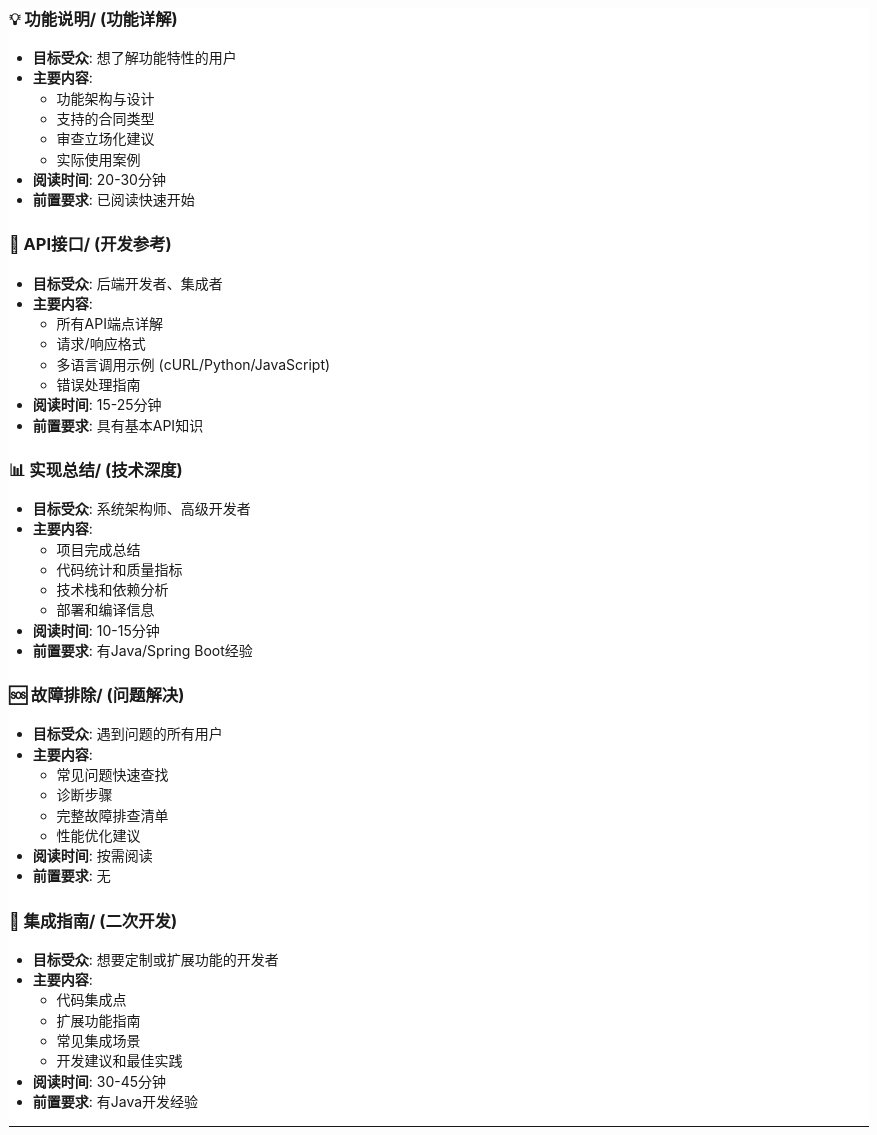 ### 💡 功能说明/ (功能详解)
- **目标受众**: 想了解功能特性的用户
- **主要内容**:
  - 功能架构与设计
  - 支持的合同类型
  - 审查立场化建议
  - 实际使用案例
- **阅读时间**: 20-30分钟
- **前置要求**: 已阅读快速开始

### 🔗 API接口/ (开发参考)
- **目标受众**: 后端开发者、集成者
- **主要内容**:
  - 所有API端点详解
  - 请求/响应格式
  - 多语言调用示例 (cURL/Python/JavaScript)
  - 错误处理指南
- **阅读时间**: 15-25分钟
- **前置要求**: 具有基本API知识

### 📊 实现总结/ (技术深度)
- **目标受众**: 系统架构师、高级开发者
- **主要内容**:
  - 项目完成总结
  - 代码统计和质量指标
  - 技术栈和依赖分析
  - 部署和编译信息
- **阅读时间**: 10-15分钟
- **前置要求**: 有Java/Spring Boot经验

### 🆘 故障排除/ (问题解决)
- **目标受众**: 遇到问题的所有用户
- **主要内容**:
  - 常见问题快速查找
  - 诊断步骤
  - 完整故障排查清单
  - 性能优化建议
- **阅读时间**: 按需阅读
- **前置要求**: 无

### 🔌 集成指南/ (二次开发)
- **目标受众**: 想要定制或扩展功能的开发者
- **主要内容**:
  - 代码集成点
  - 扩展功能指南
  - 常见集成场景
  - 开发建议和最佳实践
- **阅读时间**: 30-45分钟
- **前置要求**: 有Java开发经验

---
